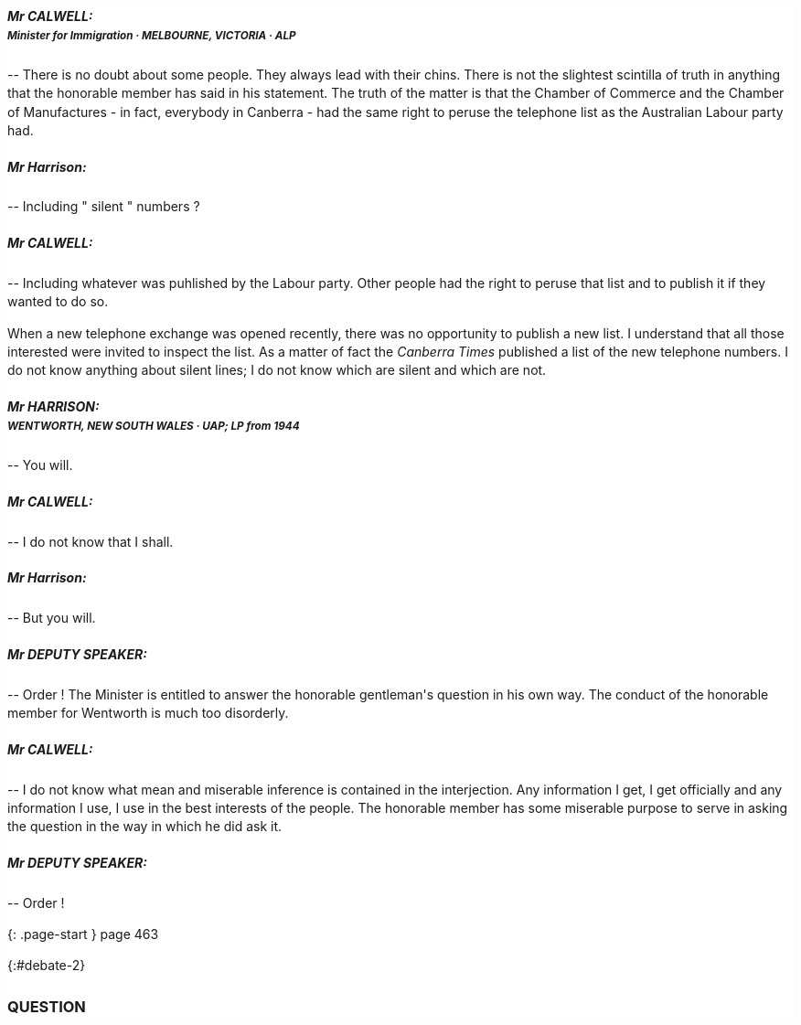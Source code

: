 ##### Mr CALWELL:<br><small class="text-muted">Minister for Immigration &middot; MELBOURNE, VICTORIA &middot; ALP</small>

-- There is no doubt about some people. They always lead with their chins. There is not the slightest scintilla of truth in anything that the honorable member has said in his statement. The truth of the matter is that the Chamber of Commerce and the Chamber of Manufactures - in fact, everybody in Canberra - had the same right to peruse the telephone list as the Australian Labour party had. 

##### Mr Harrison:

-- Including " silent " numbers ? 

##### Mr CALWELL:

-- Including whatever was puhlished by the Labour party. Other people had the right to peruse that list and to publish it if they wanted to do so. 

When a new telephone exchange was opened recently, there was no opportunity to publish a new list. I understand that all those interested were invited to inspect the list. As a matter of fact the  *Canberra Times*  published a list of the new telephone numbers. I do not know anything about silent lines; I do not know which are silent and which are not. 

##### Mr HARRISON:<br><small class="text-muted">WENTWORTH, NEW SOUTH WALES &middot; UAP; LP from 1944</small>

-- You will. 

##### Mr CALWELL:

-- I do not know that I shall. 

##### Mr Harrison:

-- But you will. 

##### Mr DEPUTY SPEAKER:

-- Order ! The Minister is entitled to answer the honorable gentleman's question in his own way. The conduct of the honorable member for Wentworth is much too disorderly. 

##### Mr CALWELL:

-- I do not know what mean and miserable inference is contained in the interjection. Any information I get, I get officially and any information I use, I use in the best interests of the people. The honorable member has some miserable purpose to serve in asking the question in the way in which he did ask it. 

##### Mr DEPUTY SPEAKER:

-- Order ! 

{: .page-start }
page 463

{:#debate-2}
### QUESTION
